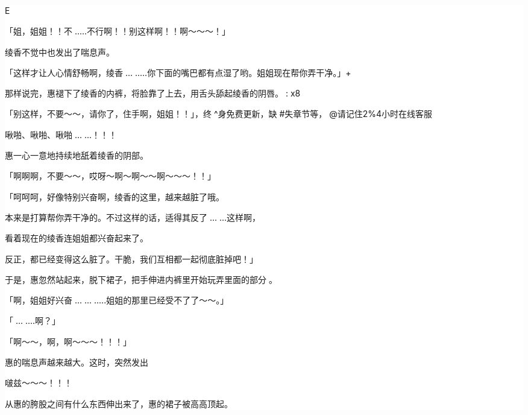 E



「姐，姐姐！！不 .....不行啊！！别这样啊！！啊～～～！」



绫香不觉中也发出了喘息声。



「这样才让人心情舒畅啊，绫香 ... .....你下面的嘴巴都有点湿了哟。姐姐现在帮你弄干净。」+



那样说完，惠褪下了绫香的内裤，将脸靠了上去，用舌头舔起绫香的阴唇。 : x8



「别这样，不要～～，请你了，住手啊，姐姐！！」，终 ^身免费更新，缺 #失章节等， @请记住2%4小时在线客服



啾啪、啾啪、啾啪 ... ...！！！



惠一心一意地持续地舐着绫香的阴部。



「啊啊啊，不要～～，哎呀～啊～啊～～啊～～～！！」



「呵呵呵，好像特别兴奋啊，绫香的这里，越来越脏了哦。



本来是打算帮你弄干净的。不过这样的话，适得其反了 ... ...这样啊，



看着现在的绫香连姐姐都兴奋起来了。



反正，都已经变得这么脏了。干脆，我们互相都一起彻底脏掉吧！」



于是，惠忽然站起来，脱下裙子，把手伸进内裤里开始玩弄里面的部分 。



「啊，姐姐好兴奋 ... ... .....姐姐的那里已经受不了了～～。」



「 ... ....啊？」



「啊～～，啊，啊～～～！！！」



惠的喘息声越来越大。这时，突然发出



啵兹～～～！！！



从惠的胯股之间有什么东西伸出来了，惠的裙子被高高顶起。
